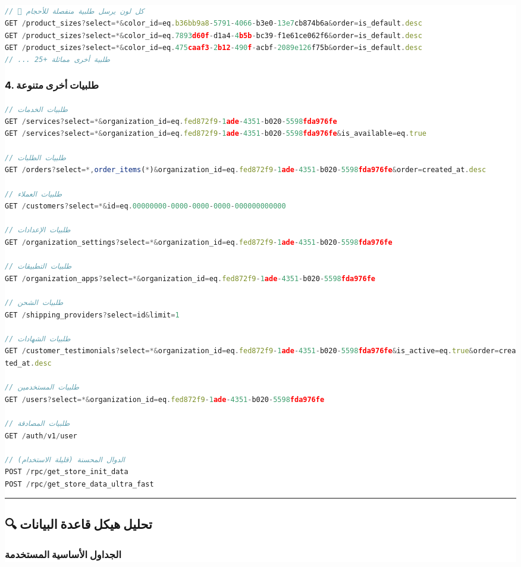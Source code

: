 ```javascript
// 🔴 كل لون يرسل طلبية منفصلة للأحجام
GET /product_sizes?select=*&color_id=eq.b36bb9a8-5791-4066-b3e0-13e7cb874b6a&order=is_default.desc
GET /product_sizes?select=*&color_id=eq.7893d60f-d1a4-4b5b-bc39-f1e61ce062f6&order=is_default.desc
GET /product_sizes?select=*&color_id=eq.475caaf3-2b12-490f-acbf-2089e126f75b&order=is_default.desc
// ... 25+ طلبية أخرى مماثلة
```

### 4. طلبيات أخرى متنوعة

```javascript
// طلبيات الخدمات
GET /services?select=*&organization_id=eq.fed872f9-1ade-4351-b020-5598fda976fe
GET /services?select=*&organization_id=eq.fed872f9-1ade-4351-b020-5598fda976fe&is_available=eq.true

// طلبيات الطلبات
GET /orders?select=*,order_items(*)&organization_id=eq.fed872f9-1ade-4351-b020-5598fda976fe&order=created_at.desc

// طلبيات العملاء
GET /customers?select=*&id=eq.00000000-0000-0000-0000-000000000000

// طلبيات الإعدادات
GET /organization_settings?select=*&organization_id=eq.fed872f9-1ade-4351-b020-5598fda976fe

// طلبيات التطبيقات
GET /organization_apps?select=*&organization_id=eq.fed872f9-1ade-4351-b020-5598fda976fe

// طلبيات الشحن
GET /shipping_providers?select=id&limit=1

// طلبيات الشهادات
GET /customer_testimonials?select=*&organization_id=eq.fed872f9-1ade-4351-b020-5598fda976fe&is_active=eq.true&order=created_at.desc

// طلبيات المستخدمين
GET /users?select=*&organization_id=eq.fed872f9-1ade-4351-b020-5598fda976fe

// طلبيات المصادقة
GET /auth/v1/user

// الدوال المحسنة (قليلة الاستخدام)
POST /rpc/get_store_init_data
POST /rpc/get_store_data_ultra_fast
```

---

## 🔍 تحليل هيكل قاعدة البيانات

### الجداول الأساسية المستخدمة
